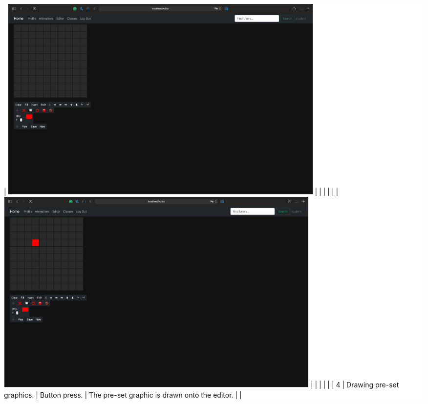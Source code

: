 | <img src="media/image73.png" style="width:6.5in;height:4.0625in" /> |                                                  |                                                |                                                                                                                       |                   |
| <img src="media/image74.png" style="width:6.5in;height:4.0625in" /> |                                                  |                                                |                                                                                                                       |                   |
| 4                                                                   | Drawing pre-set graphics.                        | Button press.                                  | The pre-set graphic is drawn onto the editor.                                                                         |                   |